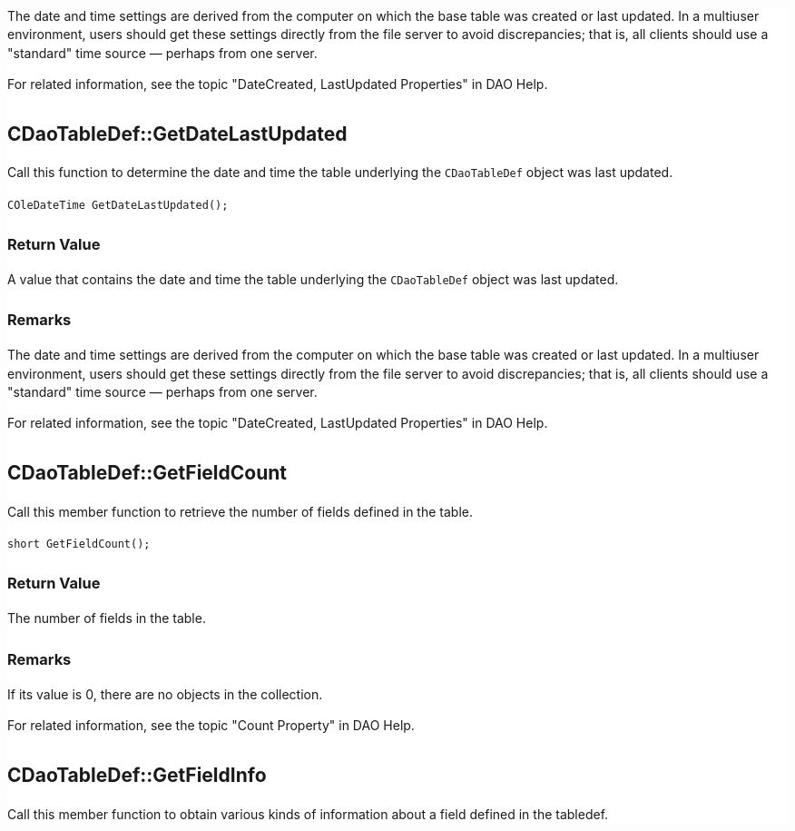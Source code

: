The date and time settings are derived from the computer on which the base table was created or last updated. In a multiuser environment, users should get these settings directly from the file server to avoid discrepancies; that is, all clients should use a "standard" time source — perhaps from one server.

For related information, see the topic "DateCreated, LastUpdated Properties" in DAO Help.

## <a name="getdatelastupdated"></a>  CDaoTableDef::GetDateLastUpdated

Call this function to determine the date and time the table underlying the `CDaoTableDef` object was last updated.

```
COleDateTime GetDateLastUpdated();
```

### Return Value

A value that contains the date and time the table underlying the `CDaoTableDef` object was last updated.

### Remarks

The date and time settings are derived from the computer on which the base table was created or last updated. In a multiuser environment, users should get these settings directly from the file server to avoid discrepancies; that is, all clients should use a "standard" time source — perhaps from one server.

For related information, see the topic "DateCreated, LastUpdated Properties" in DAO Help.

## <a name="getfieldcount"></a>  CDaoTableDef::GetFieldCount

Call this member function to retrieve the number of fields defined in the table.

```
short GetFieldCount();
```

### Return Value

The number of fields in the table.

### Remarks

If its value is 0, there are no objects in the collection.

For related information, see the topic "Count Property" in DAO Help.

## <a name="getfieldinfo"></a>  CDaoTableDef::GetFieldInfo

Call this member function to obtain various kinds of information about a field defined in the tabledef.
